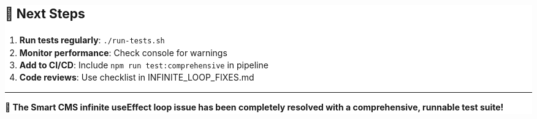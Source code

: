 ## 🔄 **Next Steps**

1. **Run tests regularly**: `./run-tests.sh`
2. **Monitor performance**: Check console for warnings
3. **Add to CI/CD**: Include `npm run test:comprehensive` in pipeline
4. **Code reviews**: Use checklist in INFINITE_LOOP_FIXES.md

---

**🎉 The Smart CMS infinite useEffect loop issue has been completely resolved with a comprehensive, runnable test suite!**
